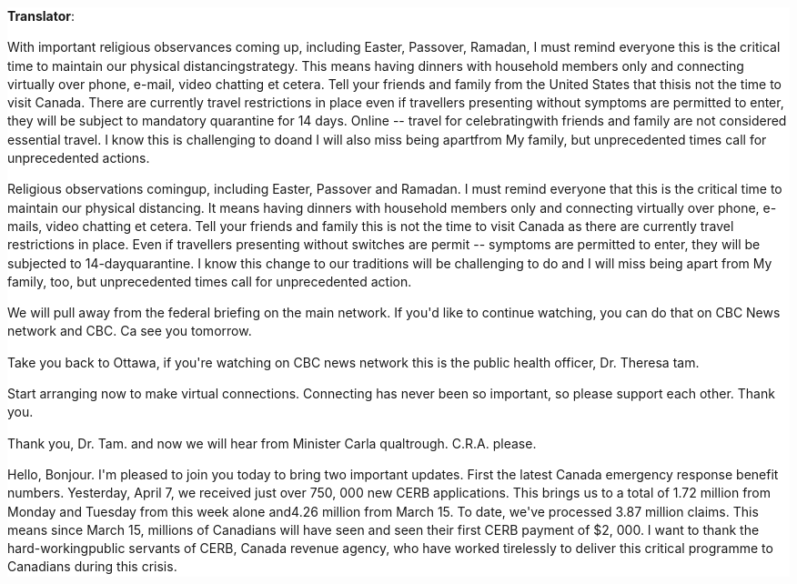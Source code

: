 


**Translator**:

With important religious observances coming up, including Easter, Passover, Ramadan, I must remind everyone this is the critical time to maintain our physical distancingstrategy.
This means having dinners with household members only and connecting virtually over phone, e-mail, video chatting et cetera.
Tell your friends and family from the United States that thisis not the time to visit Canada.
There are currently travel restrictions in place even if travellers presenting without symptoms are permitted to enter, they will be subject to mandatory quarantine for 14 days.
Online -- travel for celebratingwith friends and family are not considered essential travel.
I know this is challenging to doand I will also miss being apartfrom My family, but unprecedented times call for unprecedented actions.



Religious observations comingup, including Easter, Passover and Ramadan.
I must remind everyone that this is the critical time to maintain our physical distancing.
It means having dinners with household members only and connecting virtually over phone, e-mails, video chatting et cetera.
Tell your friends and family this is not the time to visit Canada as there are currently travel restrictions in place.
Even if travellers presenting without switches are permit -- symptoms are permitted to enter, they will be subjected to 14-dayquarantine.
I know this change to our traditions will be challenging to do and I will miss being apart from My family, too, but unprecedented times call for unprecedented action.



We will pull away from the federal briefing on the main network.
If you'd like to continue watching, you can do that on CBC News network and CBC.
Ca see you tomorrow.



Take you back to Ottawa, if you're watching on CBC news network this is the public health officer, Dr. Theresa tam.



Start arranging now to make virtual connections.
Connecting has never been so important, so please support each other.
Thank you.



Thank you, Dr. Tam.
and now we will hear from Minister Carla qualtrough.
C.R.A. please.



Hello, Bonjour.
I'm pleased to join you today to bring two important updates.
First the latest Canada emergency response benefit numbers.
Yesterday, April 7, we received just over 750, 000 new CERB applications.
This brings us to a total of 1.72 million from Monday and Tuesday from this week alone and4.26 million from March 15. To date, we've processed 3.87 million claims.
This means since March 15, millions of Canadians will have seen and seen their first CERB payment of $2, 000.
I want to thank the hard-workingpublic servants of CERB, Canada revenue agency, who have worked tirelessly to deliver this critical programme to Canadians during this crisis.
